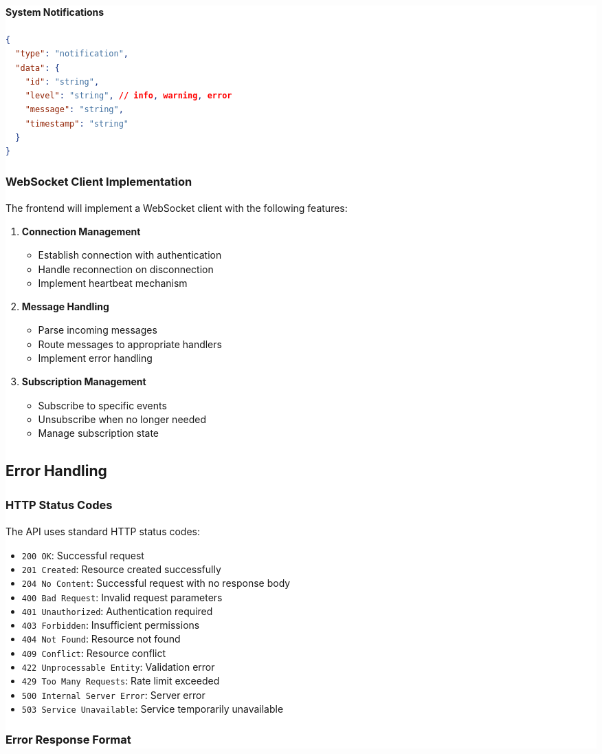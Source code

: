 #### System Notifications

```json
{
  "type": "notification",
  "data": {
    "id": "string",
    "level": "string", // info, warning, error
    "message": "string",
    "timestamp": "string"
  }
}
```

### WebSocket Client Implementation

The frontend will implement a WebSocket client with the following features:

1. **Connection Management**
   - Establish connection with authentication
   - Handle reconnection on disconnection
   - Implement heartbeat mechanism

2. **Message Handling**
   - Parse incoming messages
   - Route messages to appropriate handlers
   - Implement error handling

3. **Subscription Management**
   - Subscribe to specific events
   - Unsubscribe when no longer needed
   - Manage subscription state

## Error Handling

### HTTP Status Codes

The API uses standard HTTP status codes:

- `200 OK`: Successful request
- `201 Created`: Resource created successfully
- `204 No Content`: Successful request with no response body
- `400 Bad Request`: Invalid request parameters
- `401 Unauthorized`: Authentication required
- `403 Forbidden`: Insufficient permissions
- `404 Not Found`: Resource not found
- `409 Conflict`: Resource conflict
- `422 Unprocessable Entity`: Validation error
- `429 Too Many Requests`: Rate limit exceeded
- `500 Internal Server Error`: Server error
- `503 Service Unavailable`: Service temporarily unavailable

### Error Response Format

